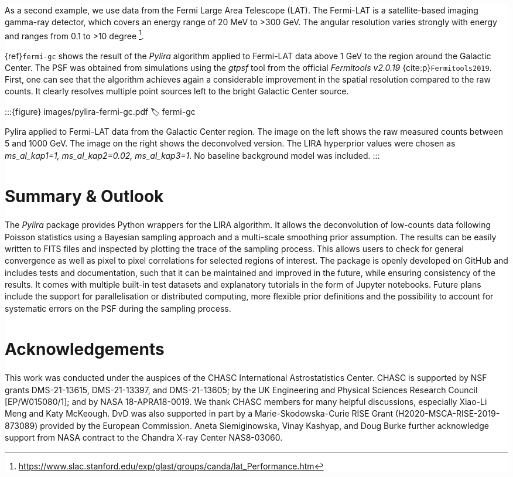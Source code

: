As a second example, we use data from the Fermi Large Area Telescope (LAT). The Fermi-LAT
is a satellite-based imaging gamma-ray detector, which covers an energy range
of 20 MeV to >300 GeV. The angular resolution varies strongly with energy and ranges
from 0.1 to >10 degree [^footnote-1].

{ref}`fermi-gc` shows the result of the _Pylira_ algorithm applied to Fermi-LAT data
above 1 GeV to the region around the Galactic Center. The PSF
was obtained from simulations using the _gtpsf_ tool from the official _Fermitools v2.0.19_ {cite:p}`Fermitools2019`.
First, one can see that the algorithm achieves again a considerable improvement in the spatial resolution
compared to the raw counts. It clearly resolves multiple point sources left to the
bright Galactic Center source.

[^footnote-1]: <https://www.slac.stanford.edu/exp/glast/groups/canda/lat_Performance.htm>

:::{figure} images/pylira-fermi-gc.pdf
:label: fermi-gc

Pylira applied to Fermi-LAT data from the Galactic Center region. The image on
the left shows the raw measured counts between 5 and 1000 GeV. The image on the right
shows the deconvolved version. The LIRA hyperprior values were chosen as
_ms_al_kap1=1, ms_al_kap2=0.02, ms_al_kap3=1_. No baseline background model
was included.
:::

# Summary & Outlook

The _Pylira_ package provides Python wrappers for the LIRA algorithm. It allows the deconvolution of low-counts data
following Poisson statistics using a Bayesian sampling approach and a multi-scale smoothing prior assumption.
The results can be easily written to FITS files and inspected by plotting the trace of the sampling process.
This allows users to check for general convergence as well as pixel to pixel correlations for selected regions of
interest. The package is openly developed on GitHub and includes tests and documentation, such that it can be
maintained and improved in the future, while ensuring consistency of the results. It comes with multiple built-in
test datasets and explanatory tutorials in the form of Jupyter notebooks. Future plans include the support
for parallelisation or distributed computing, more flexible prior definitions and the
possibility to account for systematic errors on the PSF during the sampling process.

# Acknowledgements

This work was conducted under the auspices of the CHASC International Astrostatistics Center.
CHASC is supported by NSF grants DMS-21-13615, DMS-21-13397, and DMS-21-13605; by the UK Engineering
and Physical Sciences Research Council \[EP/W015080/1\]; and by NASA 18-APRA18-0019.
We thank CHASC members for many helpful discussions, especially Xiao-Li Meng and Katy McKeough.
DvD was also supported in part by a Marie-Skodowska-Curie RISE Grant (H2020-MSCA-RISE-2019-873089)
provided by the European Commission.
Aneta Siemiginowska, Vinay Kashyap, and Doug Burke further acknowledge support from NASA
contract to the Chandra X-ray Center NAS8-03060.
